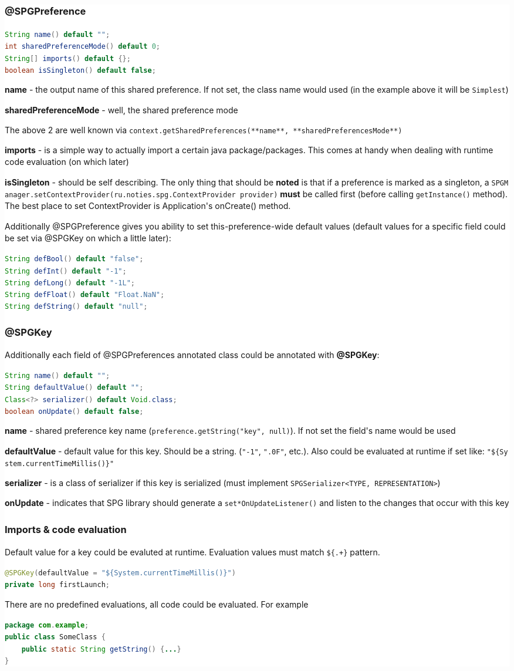 ### @SPGPreference
```java
String name() default "";
int sharedPreferenceMode() default 0;
String[] imports() default {};
boolean isSingleton() default false;
```

**name** - the output name of this shared preference. If not set, the class name would used (in the example above it will be `Simplest`)

**sharedPreferenceMode** - well, the shared preference mode

The above 2 are well known via `context.getSharedPreferences(**name**, **sharedPreferencesMode**)`

**imports** - is a simple way to actually import a certain java package/packages. This comes at handy when dealing with runtime code evaluation (on which later)

**isSingleton** - should be self describing. The only thing that should be **noted** is that if a preference is marked as a singleton, a `SPGManager.setContextProvider(ru.noties.spg.ContextProvider provider)` **must** be called first (before calling `getInstance()` method). The best place to set ContextProvider is Application's onCreate() method.

Additionally @SPGPreference gives you ability to set this-preference-wide default values (default values for a specific field could be set via @SPGKey on which a little later):
```java
String defBool() default "false";
String defInt() default "-1";
String defLong() default "-1L";
String defFloat() default "Float.NaN";
String defString() default "null";
```

### @SPGKey
Additionally each field of @SPGPreferences annotated class could be annotated with **@SPGKey**:
```java
String name() default "";
String defaultValue() default "";
Class<?> serializer() default Void.class;
boolean onUpdate() default false;
```

**name** - shared preference key name (`preference.getString("key", null)`). If not set the field's name would be used

**defaultValue** - default value for this key. Should be a string. (`"-1"`, `".0F"`, etc.). Also could be evaluated at runtime if set like: `"${System.currentTimeMillis()}"`

**serializer** - is a class of serializer if this key is serialized (must implement `SPGSerializer<TYPE, REPRESENTATION>`)

**onUpdate** - indicates that SPG library should generate a `set*OnUpdateListener()` and listen to the changes that occur with this key

### Imports & code evaluation
Default value for a key could be evaluted at runtime. Evaluation values must match `${.+}` pattern.
```java
@SPGKey(defaultValue = "${System.currentTimeMillis()}")
private long firstLaunch;
```
There are no predefined evaluations, all code could be evaluated. For example
```java
package com.example;
public class SomeClass {
	public static String getString() {...}
}
```
